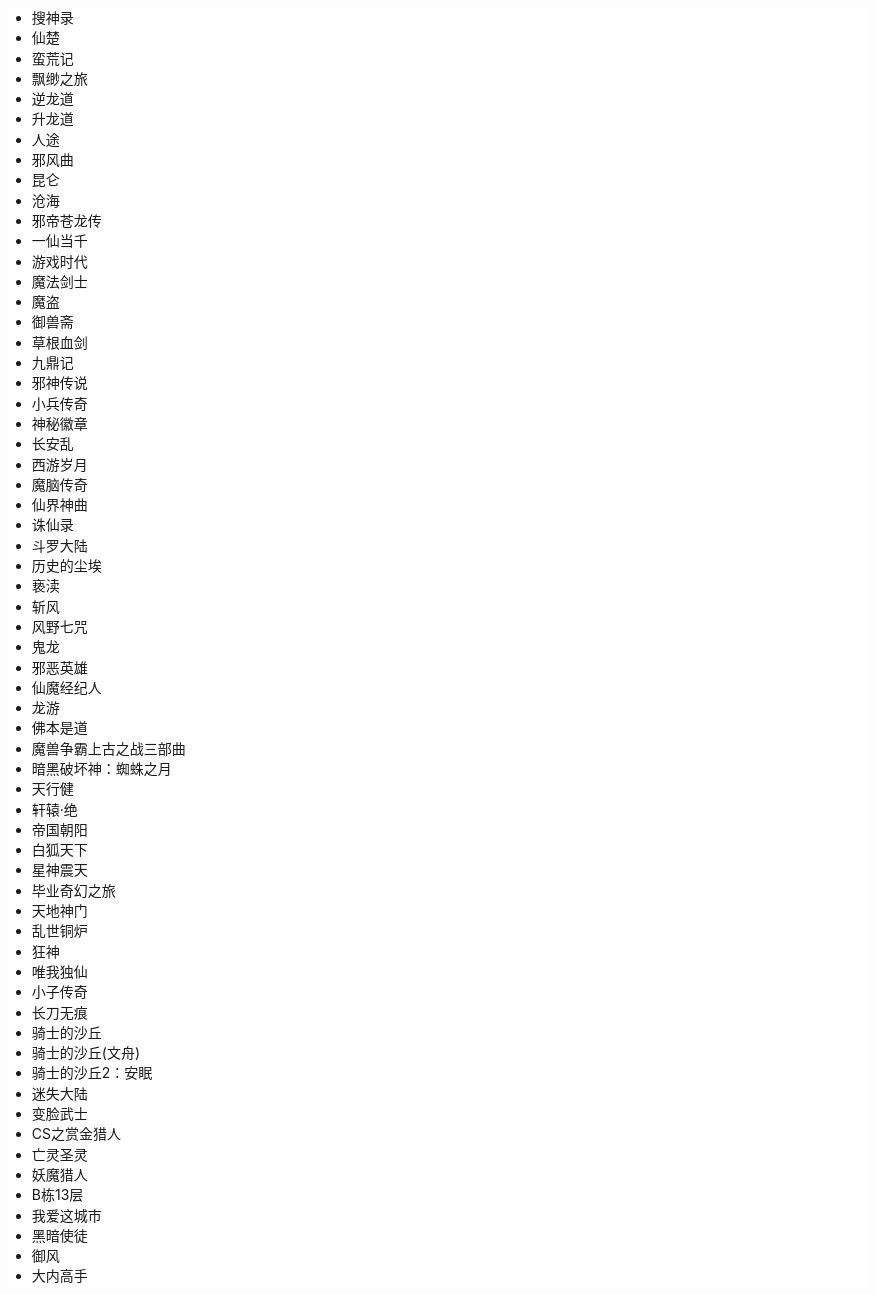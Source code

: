 * 搜神录
* 仙楚
* 蛮荒记
* 飘缈之旅
* 逆龙道
* 升龙道
* 人途
* 邪风曲
* 昆仑
* 沧海
* 邪帝苍龙传
* 一仙当千
* 游戏时代
* 魔法剑士
* 魔盗
* 御兽斋
* 草根血剑
* 九鼎记
* 邪神传说
* 小兵传奇
* 神秘徽章
* 长安乱
* 西游岁月
* 魔脑传奇
* 仙界神曲
* 诛仙录
* 斗罗大陆
* 历史的尘埃
* 亵渎
* 斩风
* 风野七咒
* 鬼龙
* 邪恶英雄
* 仙魔经纪人
* 龙游
* 佛本是道
* 魔兽争霸上古之战三部曲
* 暗黑破坏神：蜘蛛之月
* 天行健
* 轩辕·绝
* 帝国朝阳
* 白狐天下
* 星神震天
* 毕业奇幻之旅
* 天地神门
* 乱世铜炉
* 狂神
* 唯我独仙
* 小子传奇
* 长刀无痕
* 骑士的沙丘
* 骑士的沙丘(文舟)
* 骑士的沙丘2：安眠
* 迷失大陆
* 变脸武士
* CS之赏金猎人
* 亡灵圣灵
* 妖魔猎人
* B栋13层
* 我爱这城市
* 黑暗使徒
* 御风
* 大内高手
